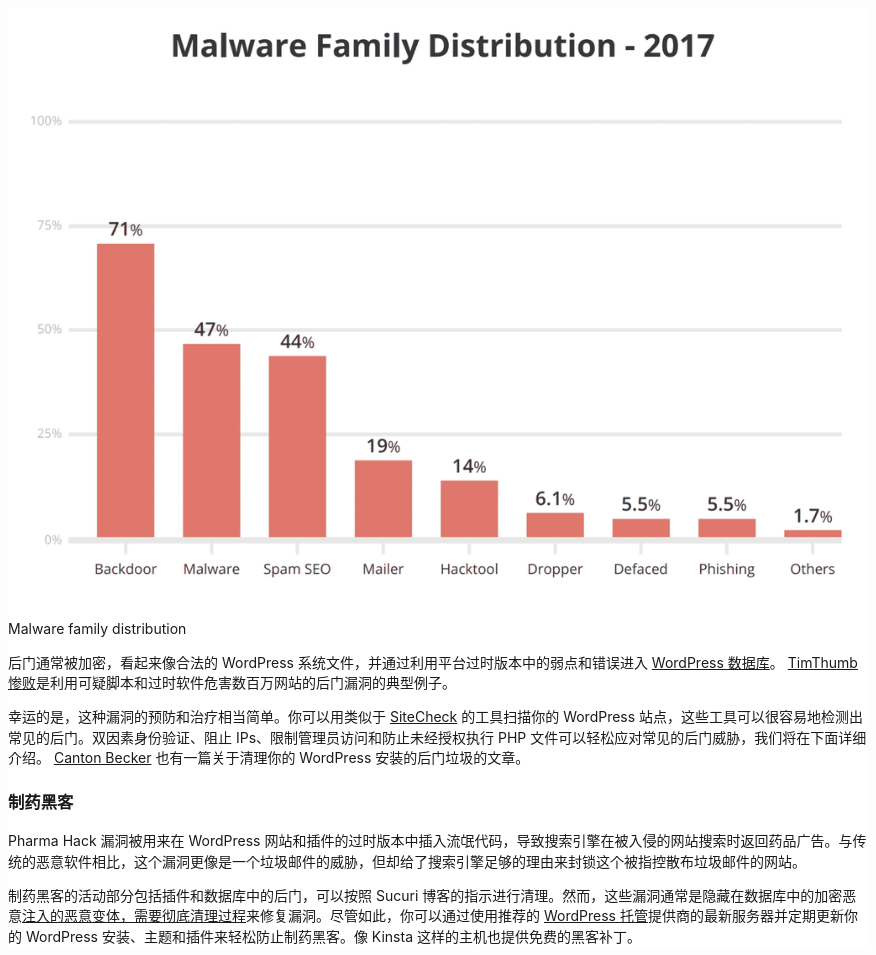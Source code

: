 ![Malware family distribution](img/7ef3ba9acba8a59d0b4b156f10d0d8da.png)

Malware family distribution



后门通常被加密，看起来像合法的 WordPress 系统文件，并通过利用平台过时版本中的弱点和错误进入 [WordPress 数据库](https://kinsta.com/knowledgebase/wordpress-database/)。 [TimThumb 惨败](https://blog.sucuri.net/2011/08/timthumb-security-vulnerability-list-of-themes-including-it.html)是利用可疑脚本和过时软件危害数百万网站的后门漏洞的典型例子。

幸运的是，这种漏洞的预防和治疗相当简单。你可以用类似于 [SiteCheck](https://sitecheck.sucuri.net/) 的工具扫描你的 WordPress 站点，这些工具可以很容易地检测出常见的后门。双因素身份验证、阻止 IPs、限制管理员访问和防止未经授权执行 PHP 文件可以轻松应对常见的后门威胁，我们将在下面详细介绍。 [Canton Becker](http://cantonbecker.com/work/musings/2009/how-to-search-for-backdoors-in-a-hacked-wordpress-site/) 也有一篇关于清理你的 WordPress 安装的后门垃圾的文章。

### 制药黑客

Pharma Hack 漏洞被用来在 WordPress 网站和插件的过时版本中插入流氓代码，导致搜索引擎在被入侵的网站搜索时返回药品广告。与传统的恶意软件相比，这个漏洞更像是一个垃圾邮件的威胁，但却给了搜索引擎足够的理由来封锁这个被指控散布垃圾邮件的网站。

制药黑客的活动部分包括插件和数据库中的后门，可以按照 Sucuri 博客的指示进行清理。然而，这些漏洞通常是隐藏在数据库中的加密恶意[注入的恶意变体，需要](https://kinsta.com/blog/sql-injection/)[彻底清理过程](https://kinsta.com/blog/reset-wordpress/)来修复漏洞。尽管如此，你可以通过使用推荐的 [WordPress 托管](https://kinsta.com/wordpress-hosting/)提供商的最新服务器并定期更新你的 WordPress 安装、主题和插件来轻松防止制药黑客。像 Kinsta 这样的主机也提供免费的黑客补丁。
